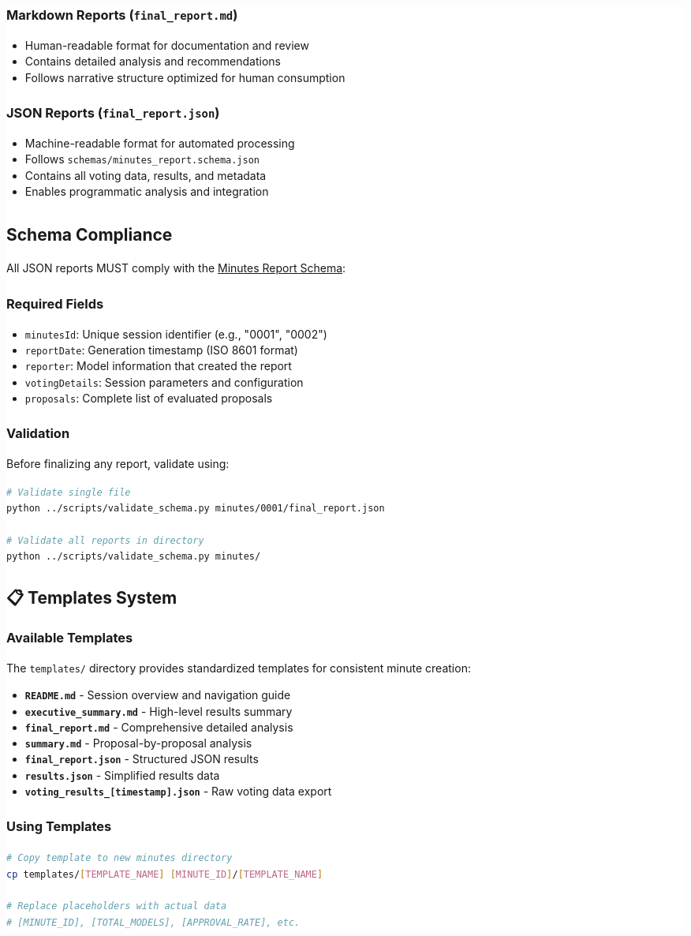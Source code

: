 ### Markdown Reports (`final_report.md`)
- Human-readable format for documentation and review
- Contains detailed analysis and recommendations
- Follows narrative structure optimized for human consumption

### JSON Reports (`final_report.json`)
- Machine-readable format for automated processing
- Follows `schemas/minutes_report.schema.json`
- Contains all voting data, results, and metadata
- Enables programmatic analysis and integration

## Schema Compliance

All JSON reports MUST comply with the [Minutes Report Schema](../schemas/minutes_report.schema.json):

### Required Fields
- `minutesId`: Unique session identifier (e.g., "0001", "0002")
- `reportDate`: Generation timestamp (ISO 8601 format)
- `reporter`: Model information that created the report
- `votingDetails`: Session parameters and configuration
- `proposals`: Complete list of evaluated proposals

### Validation
Before finalizing any report, validate using:

```bash
# Validate single file
python ../scripts/validate_schema.py minutes/0001/final_report.json

# Validate all reports in directory
python ../scripts/validate_schema.py minutes/
```

## 📋 Templates System

### Available Templates
The `templates/` directory provides standardized templates for consistent minute creation:

- **`README.md`** - Session overview and navigation guide
- **`executive_summary.md`** - High-level results summary
- **`final_report.md`** - Comprehensive detailed analysis
- **`summary.md`** - Proposal-by-proposal analysis
- **`final_report.json`** - Structured JSON results
- **`results.json`** - Simplified results data
- **`voting_results_[timestamp].json`** - Raw voting data export

### Using Templates
```bash
# Copy template to new minutes directory
cp templates/[TEMPLATE_NAME] [MINUTE_ID]/[TEMPLATE_NAME]

# Replace placeholders with actual data
# [MINUTE_ID], [TOTAL_MODELS], [APPROVAL_RATE], etc.
```
